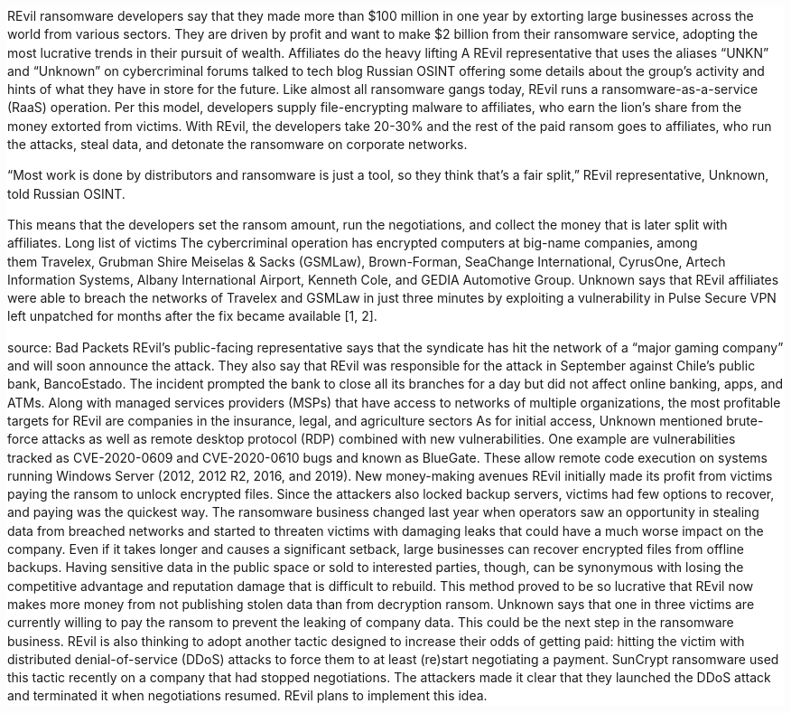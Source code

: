 


REvil ransomware developers say that they made more than $100 million in one year by extorting large businesses across the world from various sectors.
They are driven by profit and want to make $2 billion from their ransomware service, adopting the most lucrative trends in their pursuit of wealth.
Affiliates do the heavy lifting
A REvil representative that uses the aliases “UNKN” and “Unknown” on cybercriminal forums talked to tech blog Russian OSINT offering some details about the group’s activity and hints of what they have in store for the future.
Like almost all ransomware gangs today, REvil runs a ransomware-as-a-service (RaaS) operation. Per this model, developers supply file-encrypting malware to affiliates, who earn the lion’s share from the money extorted from victims.
With REvil, the developers take 20-30% and the rest of the paid ransom goes to affiliates, who run the attacks, steal data, and detonate the ransomware on corporate networks.

“Most work is done by distributors and ransomware is just a tool, so they think that’s a fair split,” REvil representative, Unknown, told Russian OSINT.

This means that the developers set the ransom amount, run the negotiations, and collect the money that is later split with affiliates.
Long list of victims
The cybercriminal operation has encrypted computers at big-name companies, among them Travelex, Grubman Shire Meiselas & Sacks (GSMLaw), Brown-Forman, SeaChange International, CyrusOne, Artech Information Systems, Albany International Airport, Kenneth Cole, and GEDIA Automotive Group.
Unknown says that REvil affiliates were able to breach the networks of Travelex and GSMLaw in just three minutes by exploiting a vulnerability in Pulse Secure VPN left unpatched for months after the fix became available [1, 2].

source: Bad Packets
REvil’s public-facing representative says that the syndicate has hit the network of a “major gaming company” and will soon announce the attack.
They also say that REvil was responsible for the attack in September against Chile’s public bank, BancoEstado. The incident prompted the bank to close all its branches for a day but did not affect online banking, apps, and ATMs.
Along with managed services providers (MSPs) that have access to networks of multiple organizations, the most profitable targets for REvil are companies in the insurance, legal, and agriculture sectors
As for initial access, Unknown mentioned brute-force attacks as well as remote desktop protocol (RDP) combined with new vulnerabilities.
One example are vulnerabilities tracked as CVE-2020-0609 and CVE-2020-0610 bugs and known as BlueGate. These allow remote code execution on systems running Windows Server (2012, 2012 R2, 2016, and 2019).
New money-making avenues
REvil initially made its profit from victims paying the ransom to unlock encrypted files. Since the attackers also locked backup servers, victims had few options to recover, and paying was the quickest way.
The ransomware business changed last year when operators saw an opportunity in stealing data from breached networks and started to threaten victims with damaging leaks that could have a much worse impact on the company.
Even if it takes longer and causes a significant setback, large businesses can recover encrypted files from offline backups. Having sensitive data in the public space or sold to interested parties, though, can be synonymous with losing the competitive advantage and reputation damage that is difficult to rebuild.
This method proved to be so lucrative that REvil now makes more money from not publishing stolen data than from decryption ransom.
Unknown says that one in three victims are currently willing to pay the ransom to prevent the leaking of company data. This could be the next step in the ransomware business.
REvil is also thinking to adopt another tactic designed to increase their odds of getting paid: hitting the victim with distributed denial-of-service (DDoS) attacks to force them to at least (re)start negotiating a payment.
SunCrypt ransomware used this tactic recently on a company that had stopped negotiations. The attackers made it clear that they launched the DDoS attack and terminated it when negotiations resumed. REvil plans to implement this idea.